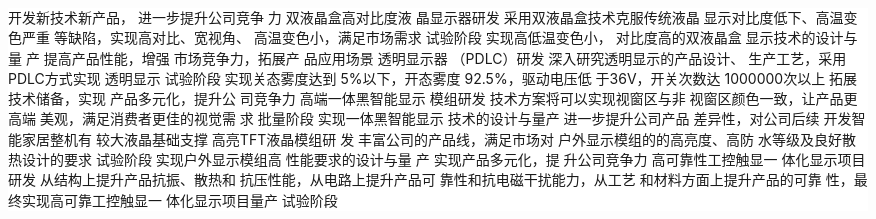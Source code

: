 开发新技术新产品，
进一步提升公司竞争
力
双液晶盒高对比度液
晶显示器研发
采用双液晶盒技术克服传统液晶
显示对比度低下、高温变色严重
等缺陷，实现高对比、宽视角、
高温变色小，满足市场需求
试验阶段
实现高低温变色小，
对比度高的双液晶盒
显示技术的设计与量
产
提高产品性能，增强
市场竞争力，拓展产
品应用场景
透明显示器
（PDLC）研发
深入研究透明显示的产品设计、
生产工艺，采用PDLC方式实现
透明显示
试验阶段
实现关态雾度达到
5%以下，开态雾度
92.5%，驱动电压低
于36V，开关次数达
1000000次以上
拓展技术储备，实现
产品多元化，提升公
司竞争力
高端一体黑智能显示
模组研发
技术方案将可以实现视窗区与非
视窗区颜色一致，让产品更高端
美观，满足消费者更佳的视觉需
求
批量阶段
实现一体黑智能显示
技术的设计与量产
进一步提升公司产品
差异性，对公司后续
开发智能家居整机有
较大液晶基础支撑
高亮TFT液晶模组研
发
丰富公司的产品线，满足市场对
户外显示模组的的高亮度、高防
水等级及良好散热设计的要求
试验阶段
实现户外显示模组高
性能要求的设计与量
产
实现产品多元化，提
升公司竞争力
高可靠性工控触显一
体化显示项目研发
从结构上提升产品抗振、散热和
抗压性能，从电路上提升产品可
靠性和抗电磁干扰能力，从工艺
和材料方面上提升产品的可靠
性，最终实现高可靠工控触显一
体化显示项目量产
试验阶段